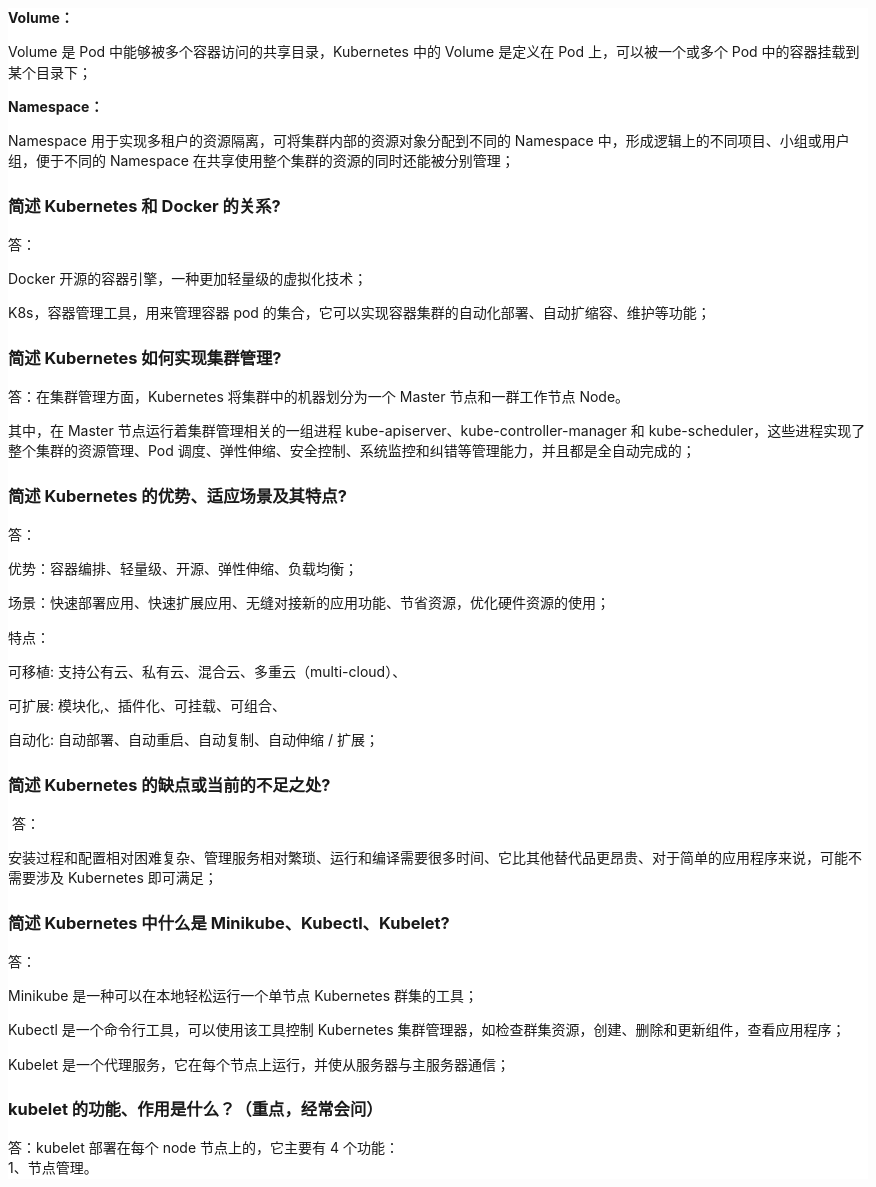 **Volume：**

Volume 是 Pod 中能够被多个容器访问的共享目录，Kubernetes 中的 Volume 是定义在 Pod 上，可以被一个或多个 Pod 中的容器挂载到某个目录下；

**Namespace：**

Namespace 用于实现多租户的资源隔离，可将集群内部的资源对象分配到不同的 Namespace 中，形成逻辑上的不同项目、小组或用户组，便于不同的 Namespace 在共享使用整个集群的资源的同时还能被分别管理；

### 简述 Kubernetes 和 Docker 的关系?

答：

Docker 开源的容器引擎，一种更加轻量级的虚拟化技术；

K8s，容器管理工具，用来管理容器 pod 的集合，它可以实现容器集群的自动化部署、自动扩缩容、维护等功能；

### 简述 Kubernetes 如何实现集群管理?

答：在集群管理方面，Kubernetes 将集群中的机器划分为一个 Master 节点和一群工作节点 Node。

其中，在 Master 节点运行着集群管理相关的一组进程 kube-apiserver、kube-controller-manager 和 kube-scheduler，这些进程实现了整个集群的资源管理、Pod 调度、弹性伸缩、安全控制、系统监控和纠错等管理能力，并且都是全自动完成的；

### 简述 Kubernetes 的优势、适应场景及其特点?

答：

优势：容器编排、轻量级、开源、弹性伸缩、负载均衡；

场景：快速部署应用、快速扩展应用、无缝对接新的应用功能、节省资源，优化硬件资源的使用；

特点：

可移植: 支持公有云、私有云、混合云、多重云（multi-cloud）、

可扩展: 模块化,、插件化、可挂载、可组合、

自动化: 自动部署、自动重启、自动复制、自动伸缩 / 扩展；

### 简述 Kubernetes 的缺点或当前的不足之处?

​ 答：

安装过程和配置相对困难复杂、管理服务相对繁琐、运行和编译需要很多时间、它比其他替代品更昂贵、对于简单的应用程序来说，可能不需要涉及 Kubernetes 即可满足；

### 简述 Kubernetes 中什么是 Minikube、Kubectl、Kubelet?

答：

Minikube 是一种可以在本地轻松运行一个单节点 Kubernetes 群集的工具；

Kubectl 是一个命令行工具，可以使用该工具控制 Kubernetes 集群管理器，如检查群集资源，创建、删除和更新组件，查看应用程序；

Kubelet 是一个代理服务，它在每个节点上运行，并使从服务器与主服务器通信；

### kubelet 的功能、作用是什么？（重点，经常会问）

答：kubelet 部署在每个 node 节点上的，它主要有 4 个功能：  
1、节点管理。

